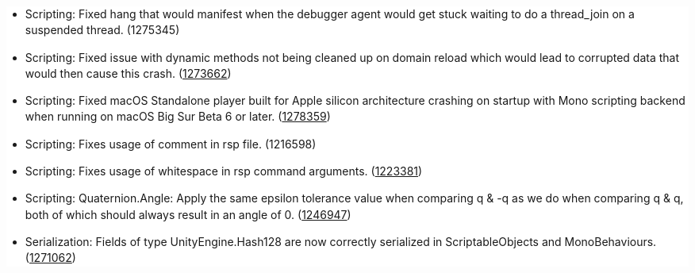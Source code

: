 *   Scripting: Fixed hang that would manifest when the debugger agent would get stuck waiting to do a thread\_join on a suspended thread. (1275345)
    
*   Scripting: Fixed issue with dynamic methods not being cleaned up on domain reload which would lead to corrupted data that would then cause this crash. ([1273662](https://issuetracker.unity3d.com/issues/random-editor-crashes-on-mono-metadata-class-equal-when-entering-play-mode))
    
*   Scripting: Fixed macOS Standalone player built for Apple silicon architecture crashing on startup with Mono scripting backend when running on macOS Big Sur Beta 6 or later. ([1278359](https://issuetracker.unity3d.com/issues/macos-apple-silicon-standalone-player-with-mono-scripting-backend-crashes-on-macos-big-sur-beta-6))
    
*   Scripting: Fixes usage of comment in rsp file. (1216598)
    
*   Scripting: Fixes usage of whitespace in rsp command arguments. ([1223381](https://issuetracker.unity3d.com/issues/visual-c-number-compiler-fails-to-locate-assembly-if-response-file-compiler-argument-path-contains-spaces))
    
*   Scripting: Quaternion.Angle: Apply the same epsilon tolerance value when comparing q & -q as we do when comparing q & q, both of which should always result in an angle of 0. ([1246947](https://issuetracker.unity3d.com/issues/quaternion-dot-angle-is-non-null-when-comparing-a-quaternion-with-its-inverted-arguments))
    
*   Serialization: Fields of type UnityEngine.Hash128 are now correctly serialized in ScriptableObjects and MonoBehaviours. ([1271062](https://issuetracker.unity3d.com/issues/unityengine-dot-hash128-and-unityeditor-dot-guid-are-not-serialized-in-user-components))
    
